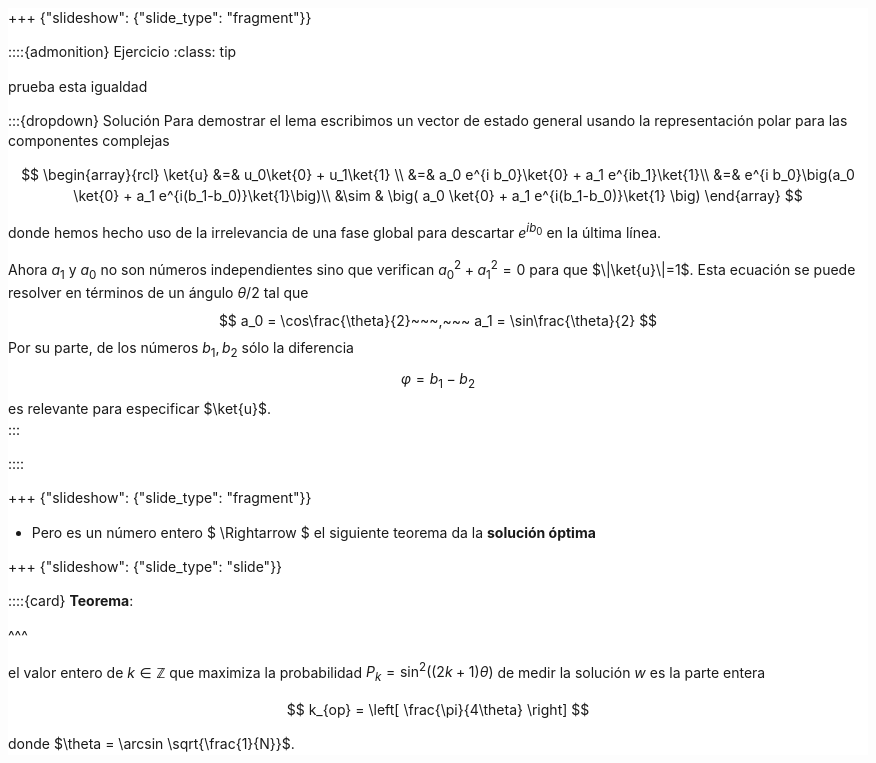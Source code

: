 +++ {"slideshow": {"slide_type": "fragment"}}

::::{admonition} Ejercicio
:class: tip

prueba esta igualdad

:::{dropdown} Solución
Para demostrar el lema escribimos un vector de estado general usando la representación polar para las componentes complejas
    
$$
\begin{array}{rcl}
\ket{u} &=& u_0\ket{0} + u_1\ket{1} \\
&=& a_0 e^{i b_0}\ket{0} + a_1 e^{ib_1}\ket{1}\\
&=& e^{i b_0}\big(a_0 \ket{0} + a_1 e^{i(b_1-b_0)}\ket{1}\big)\\
&\sim & \big( a_0 \ket{0} + a_1 e^{i(b_1-b_0)}\ket{1} \big)
\end{array}
$$
    
donde hemos hecho uso de la irrelevancia de una fase global para descartar $e^{i b_0}$ en la última línea.

Ahora $a_1$ y $a_0$ no son números independientes sino que verifican $a_0^2 + a_1^2 = 0$ para que $\|\ket{u}\|=1$.
Esta ecuación se puede resolver en términos de un ángulo $\theta/2$ tal que
$$
a_0 = \cos\frac{\theta}{2}~~~,~~~ a_1 = \sin\frac{\theta}{2} 
$$
Por su parte, de los números $b_1, b_2$ sólo la diferencia
$$
\varphi = b_1-b_2
$$
es relevante para especificar $\ket{u}$.   
:::
    
::::

+++ {"slideshow": {"slide_type": "fragment"}}

- Pero es un número entero $ \Rightarrow $ el siguiente teorema da la **solución óptima**

+++ {"slideshow": {"slide_type": "slide"}}

::::{card} 
**Teorema**:  

^^^

el valor entero de $k\in{\mathbb Z}$ que maximiza la probabilidad $P_k = \sin^2((2k+1)\theta)$ de medir la solución $w$  es la parte entera 

    
$$
k_{op} = \left[ \frac{\pi}{4\theta} \right]
$$

 donde $\theta = \arcsin \sqrt{\frac{1}{N}}$.
